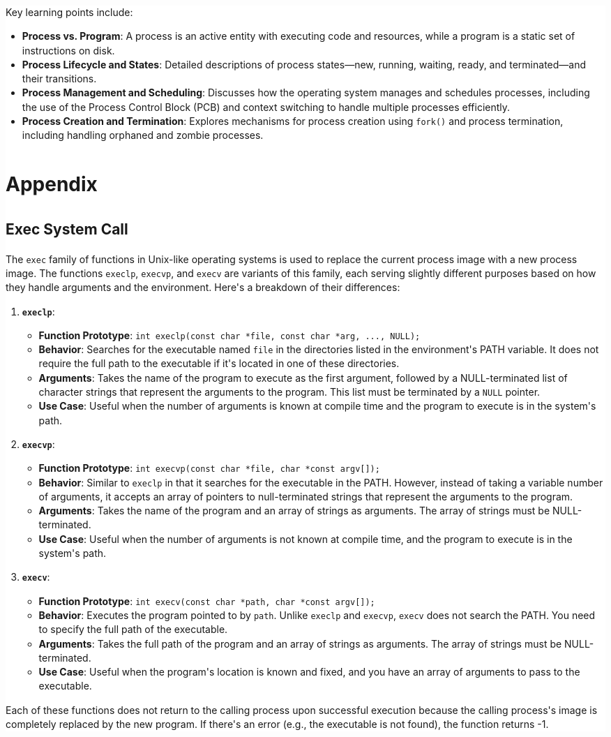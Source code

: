 Key learning points include:
- **Process vs. Program**: A process is an active entity with executing code and resources, while a program is a static set of instructions on disk.
- **Process Lifecycle and States**: Detailed descriptions of process states—new, running, waiting, ready, and terminated—and their transitions.
- **Process Management and Scheduling**: Discusses how the operating system manages and schedules processes, including the use of the Process Control Block (PCB) and context switching to handle multiple processes efficiently.
- **Process Creation and Termination**: Explores mechanisms for process creation using `fork()` and process termination, including handling orphaned and zombie processes.


# Appendix

## Exec System Call
The `exec` family of functions in Unix-like operating systems is used to replace the current process image with a new process image. The functions `execlp`, `execvp`, and `execv` are variants of this family, each serving slightly different purposes based on how they handle arguments and the environment. Here's a breakdown of their differences:

1. **`execlp`**:
   - **Function Prototype**: `int execlp(const char *file, const char *arg, ..., NULL);`
   - **Behavior**: Searches for the executable named `file` in the directories listed in the environment's PATH variable. It does not require the full path to the executable if it's located in one of these directories.
   - **Arguments**: Takes the name of the program to execute as the first argument, followed by a NULL-terminated list of character strings that represent the arguments to the program. This list must be terminated by a `NULL` pointer.
   - **Use Case**: Useful when the number of arguments is known at compile time and the program to execute is in the system's path.

2. **`execvp`**:
   - **Function Prototype**: `int execvp(const char *file, char *const argv[]);`
   - **Behavior**: Similar to `execlp` in that it searches for the executable in the PATH. However, instead of taking a variable number of arguments, it accepts an array of pointers to null-terminated strings that represent the arguments to the program.
   - **Arguments**: Takes the name of the program and an array of strings as arguments. The array of strings must be NULL-terminated.
   - **Use Case**: Useful when the number of arguments is not known at compile time, and the program to execute is in the system's path.

3. **`execv`**:
   - **Function Prototype**: `int execv(const char *path, char *const argv[]);`
   - **Behavior**: Executes the program pointed to by `path`. Unlike `execlp` and `execvp`, `execv` does not search the PATH. You need to specify the full path of the executable.
   - **Arguments**: Takes the full path of the program and an array of strings as arguments. The array of strings must be NULL-terminated.
   - **Use Case**: Useful when the program's location is known and fixed, and you have an array of arguments to pass to the executable.

Each of these functions does not return to the calling process upon successful execution because the calling process's image is completely replaced by the new program. If there's an error (e.g., the executable is not found), the function returns -1.
